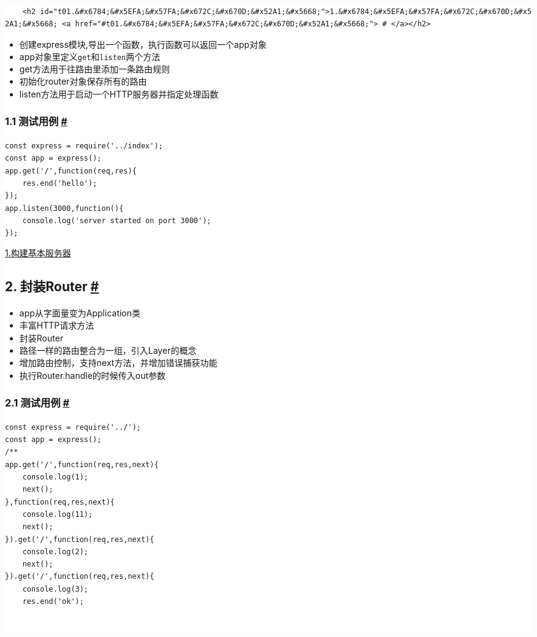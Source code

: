 
        <h2 id="t01.&#x6784;&#x5EFA;&#x57FA;&#x672C;&#x670D;&#x52A1;&#x5668;">1.&#x6784;&#x5EFA;&#x57FA;&#x672C;&#x670D;&#x52A1;&#x5668; <a href="#t01.&#x6784;&#x5EFA;&#x57FA;&#x672C;&#x670D;&#x52A1;&#x5668;"> # </a></h2>
<ul>
<li>&#x521B;&#x5EFA;express&#x6A21;&#x5757;,&#x5BFC;&#x51FA;&#x4E00;&#x4E2A;&#x51FD;&#x6570;&#xFF0C;&#x6267;&#x884C;&#x51FD;&#x6570;&#x53EF;&#x4EE5;&#x8FD4;&#x56DE;&#x4E00;&#x4E2A;app&#x5BF9;&#x8C61;</li>
<li>app&#x5BF9;&#x8C61;&#x91CC;&#x5B9A;&#x4E49;<code>get</code>&#x548C;<code>listen</code>&#x4E24;&#x4E2A;&#x65B9;&#x6CD5;</li>
<li>get&#x65B9;&#x6CD5;&#x7528;&#x4E8E;&#x5F80;&#x8DEF;&#x7531;&#x91CC;&#x6DFB;&#x52A0;&#x4E00;&#x6761;&#x8DEF;&#x7531;&#x89C4;&#x5219;</li>
<li>&#x521D;&#x59CB;&#x5316;router&#x5BF9;&#x8C61;&#x4FDD;&#x5B58;&#x6240;&#x6709;&#x7684;&#x8DEF;&#x7531;</li>
<li>listen&#x65B9;&#x6CD5;&#x7528;&#x4E8E;&#x542F;&#x52A8;&#x4E00;&#x4E2A;HTTP&#x670D;&#x52A1;&#x5668;&#x5E76;&#x6307;&#x5B9A;&#x5904;&#x7406;&#x51FD;&#x6570;</li>
</ul>
<h3 id="t11.1 &#x6D4B;&#x8BD5;&#x7528;&#x4F8B;">1.1 &#x6D4B;&#x8BD5;&#x7528;&#x4F8B; <a href="#t11.1 &#x6D4B;&#x8BD5;&#x7528;&#x4F8B;"> # </a></h3>
<pre><code class="lang-js"><span class="hljs-keyword">const</span> express = <span class="hljs-built_in">require</span>(<span class="hljs-string">&apos;../index&apos;</span>);
<span class="hljs-keyword">const</span> app = express();
app.get(<span class="hljs-string">&apos;/&apos;</span>,<span class="hljs-function"><span class="hljs-keyword">function</span>(<span class="hljs-params">req,res</span>)</span>{
    res.end(<span class="hljs-string">&apos;hello&apos;</span>);
});
app.listen(<span class="hljs-number">3000</span>,<span class="hljs-function"><span class="hljs-keyword">function</span>(<span class="hljs-params"></span>)</span>{
    <span class="hljs-built_in">console</span>.log(<span class="hljs-string">&apos;server started on port 3000&apos;</span>);
});
</code></pre>
<p><a href="https://gitee.com/zhufengnodejs/zf-express/commit/6d1ddf74c81c59406141fa234caf5ee60d132366">1.&#x6784;&#x5EFA;&#x57FA;&#x672C;&#x670D;&#x52A1;&#x5668;</a></p>
<h2 id="t22. &#x5C01;&#x88C5;Router">2. &#x5C01;&#x88C5;Router <a href="#t22. &#x5C01;&#x88C5;Router"> # </a></h2>
<ul>
<li>app&#x4ECE;&#x5B57;&#x9762;&#x91CF;&#x53D8;&#x4E3A;Application&#x7C7B;</li>
<li>&#x4E30;&#x5BCC;HTTP&#x8BF7;&#x6C42;&#x65B9;&#x6CD5;</li>
<li>&#x5C01;&#x88C5;Router</li>
<li>&#x8DEF;&#x5F84;&#x4E00;&#x6837;&#x7684;&#x8DEF;&#x7531;&#x6574;&#x5408;&#x4E3A;&#x4E00;&#x7EC4;&#xFF0C;&#x5F15;&#x5165;Layer&#x7684;&#x6982;&#x5FF5;</li>
<li>&#x589E;&#x52A0;&#x8DEF;&#x7531;&#x63A7;&#x5236;&#xFF0C;&#x652F;&#x6301;next&#x65B9;&#x6CD5;&#xFF0C;&#x5E76;&#x589E;&#x52A0;&#x9519;&#x8BEF;&#x6355;&#x83B7;&#x529F;&#x80FD;</li>
<li>&#x6267;&#x884C;Router.handle&#x7684;&#x65F6;&#x5019;&#x4F20;&#x5165;out&#x53C2;&#x6570;</li>
</ul>
<h3 id="t32.1 &#x6D4B;&#x8BD5;&#x7528;&#x4F8B;">2.1 &#x6D4B;&#x8BD5;&#x7528;&#x4F8B; <a href="#t32.1 &#x6D4B;&#x8BD5;&#x7528;&#x4F8B;"> # </a></h3>
<pre><code class="lang-js"><span class="hljs-keyword">const</span> express = <span class="hljs-built_in">require</span>(<span class="hljs-string">&apos;../&apos;</span>);
<span class="hljs-keyword">const</span> app = express();
<span class="hljs-comment">/**
app.get(&apos;/&apos;,function(req,res,next){
    console.log(1);
    next();
},function(req,res,next){
    console.log(11);
    next();
}).get(&apos;/&apos;,function(req,res,next){
    console.log(2);
    next();
}).get(&apos;/&apos;,function(req,res,next){
    console.log(3);
    res.end(&apos;ok&apos;);